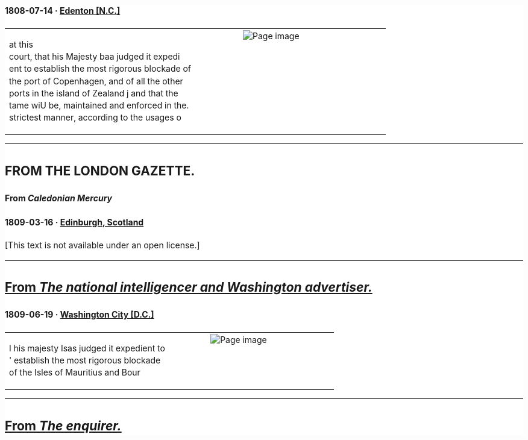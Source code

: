#### 1808-07-14 &middot; [Edenton [N.C.]](http://dbpedia.org/resource/Edenton%2C_North_Carolina)

<table style="width: 100%;"><tr><td style="width: 50%">

at this  
court, that his Majesty baa judged it expedi­  
ent to establish the most rigorous blockade of  
the port of Copenhagen, and of all the other  
ports in the island of Zealand j and that the  
tame wiU be, maintained and enforced in the.  
strictest manner, according to the usages o
</td><td style="width: 50%; max-height: 75%; margin: auto; display: block;">
<img alt="Page image" src="https://newspapers.digitalnc.org/images/iiif/batch_ncu_GazEden4n_ver01%2Fdata%2F1808071401%2F0185.jp2/pct:71.46408153119563,17.58625930992552,21.799652000994282,4.8335613315093475/!600,600/0/default.jpg"/>
</td>
</tr></table>

---

## FROM THE LONDON GAZETTE.

#### From _Caledonian Mercury_

#### 1809-03-16 &middot; [Edinburgh, Scotland](http://dbpedia.org/resource/Edinburgh)

[This text is not available under an open license.]

---

## [From _The national intelligencer and Washington advertiser._](https://www.loc.gov/resource/sn83045242/1809-06-19/ed-1/?sp=3)

#### 1809-06-19 &middot; [Washington City [D.C.]](http://dbpedia.org/resource/Washington%2C_D.C.)

<table style="width: 100%;"><tr><td style="width: 50%">

  
I his majesty Isas judged it expedient to  
&#x27; establish the most rigorous blockade  
of the Isles of Mauritius and Bour
</td><td style="width: 50%; max-height: 75%; margin: auto; display: block;">
<img alt="Page image" src="https://tile.loc.gov/image-services/iiif/service:ndnp:dlc:batch_dlc_forest_ver01:data:sn83045242:print:1809061901:0003/pct:23.40686274509804,38.24727368282748,17.81045751633987,1.9051373012744712/!600,600/0/default.jpg"/>
</td>
</tr></table>

---

## [From _The enquirer._](https://www.loc.gov/resource/sn84024736/1810-01-04/ed-1/?sp=2)
